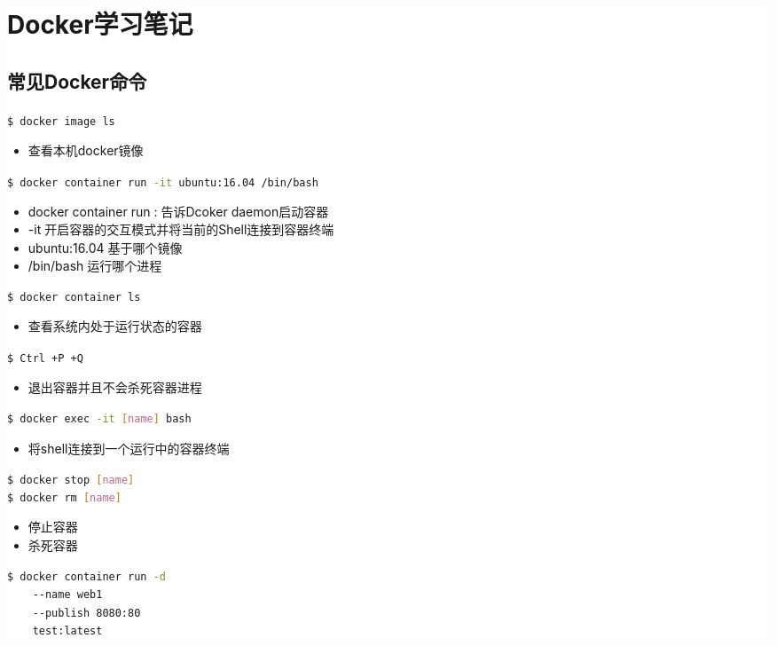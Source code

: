 # Docker学习笔记



## 常见Docker命令

```bash
$ docker image ls
```

- 查看本机docker镜像



```bash
$ docker container run -it ubuntu:16.04 /bin/bash
```

- docker container run : 告诉Dcoker daemon启动容器
- -it 开启容器的交互模式并将当前的Shell连接到容器终端
- ubuntu:16.04 基于哪个镜像
- /bin/bash 运行哪个进程



```bash
$ docker container ls
```

- 查看系统内处于运行状态的容器



```bash
$ Ctrl +P +Q 
```

- 退出容器并且不会杀死容器进程



```bash
$ docker exec -it [name] bash
```

- 将shell连接到一个运行中的容器终端



```bash
$ docker stop [name]
$ docker rm [name]
```

- 停止容器
- 杀死容器



```bash
$ docker container run -d 
	--name web1 
	--publish 8080:80 
	test:latest
```
